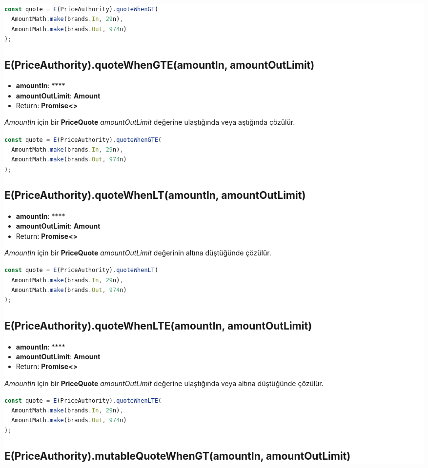 ```js
const quote = E(PriceAuthority).quoteWhenGT(
  AmountMath.make(brands.In, 29n),
  AmountMath.make(brands.Out, 974n)
);
```

## E(PriceAuthority).quoteWhenGTE(amountIn, amountOutLimit)

- **amountIn**: ****
- **amountOutLimit**: **Amount**
- Return: **Promise&lt;>**

_AmountIn_ için bir **PriceQuote** _amountOutLimit_ değerine ulaştığında veya aştığında çözülür.

```js
const quote = E(PriceAuthority).quoteWhenGTE(
  AmountMath.make(brands.In, 29n),
  AmountMath.make(brands.Out, 974n)
);
```

## E(PriceAuthority).quoteWhenLT(amountIn, amountOutLimit)

- **amountIn**: ****
- **amountOutLimit**: **Amount**
- Return: **Promise&lt;>**

_AmountIn_ için bir **PriceQuote** _amountOutLimit_ değerinin altına düştüğünde çözülür.

```js
const quote = E(PriceAuthority).quoteWhenLT(
  AmountMath.make(brands.In, 29n),
  AmountMath.make(brands.Out, 974n)
);
```

## E(PriceAuthority).quoteWhenLTE(amountIn, amountOutLimit)

- **amountIn**: ****
- **amountOutLimit**: **Amount**
- Return: **Promise&lt;>**

_AmountIn_ için bir **PriceQuote** _amountOutLimit_ değerine ulaştığında veya altına düştüğünde çözülür.

```js
const quote = E(PriceAuthority).quoteWhenLTE(
  AmountMath.make(brands.In, 29n),
  AmountMath.make(brands.Out, 974n)
);
```

## E(PriceAuthority).mutableQuoteWhenGT(amountIn, amountOutLimit)
